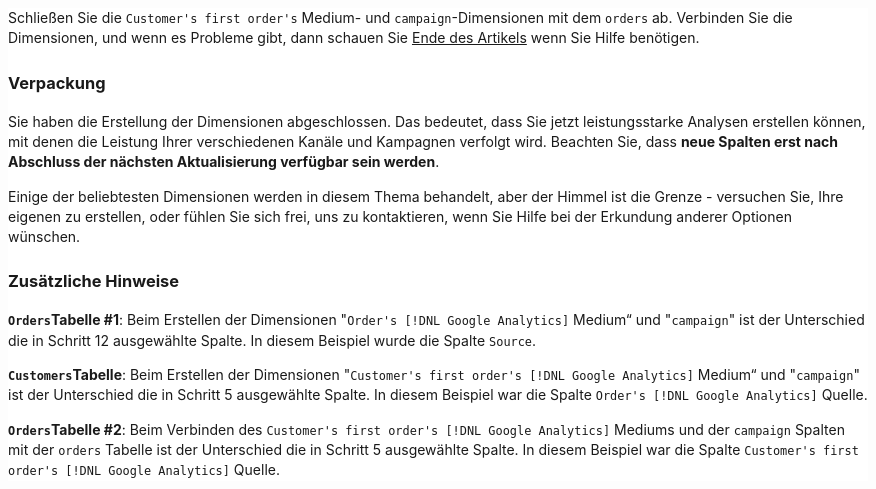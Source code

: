 Schließen Sie die `Customer's first order's` Medium- und `campaign`-Dimensionen mit dem `orders` ab. Verbinden Sie die Dimensionen, und wenn es Probleme gibt, dann schauen Sie [Ende des Artikels](#stuck) wenn Sie Hilfe benötigen.

### Verpackung

Sie haben die Erstellung der Dimensionen abgeschlossen. Das bedeutet, dass Sie jetzt leistungsstarke Analysen erstellen können, mit denen die Leistung Ihrer verschiedenen Kanäle und Kampagnen verfolgt wird. Beachten Sie, dass **neue Spalten erst nach Abschluss der nächsten Aktualisierung verfügbar sein werden**.

Einige der beliebtesten Dimensionen werden in diesem Thema behandelt, aber der Himmel ist die Grenze - versuchen Sie, Ihre eigenen zu erstellen, oder fühlen Sie sich frei, uns zu kontaktieren, wenn Sie Hilfe bei der Erkundung anderer Optionen wünschen. 

### Zusätzliche Hinweise

**`Orders`Tabelle #1**: Beim Erstellen der Dimensionen &quot;`Order's [!DNL Google Analytics]` Medium“ und &quot;`campaign`&quot; ist der Unterschied die in Schritt 12 ausgewählte Spalte. In diesem Beispiel wurde die Spalte `Source`.

**`Customers`Tabelle**: Beim Erstellen der Dimensionen &quot;`Customer's first order's [!DNL Google Analytics]` Medium“ und &quot;`campaign`&quot; ist der Unterschied die in Schritt 5 ausgewählte Spalte. In diesem Beispiel war die Spalte `Order's [!DNL Google Analytics]` Quelle.

**`Orders`Tabelle #2**: Beim Verbinden des `Customer's first order's [!DNL Google Analytics]` Mediums und der `campaign` Spalten mit der `orders` Tabelle ist der Unterschied die in Schritt 5 ausgewählte Spalte. In diesem Beispiel war die Spalte `Customer's first order's [!DNL Google Analytics]` Quelle.
